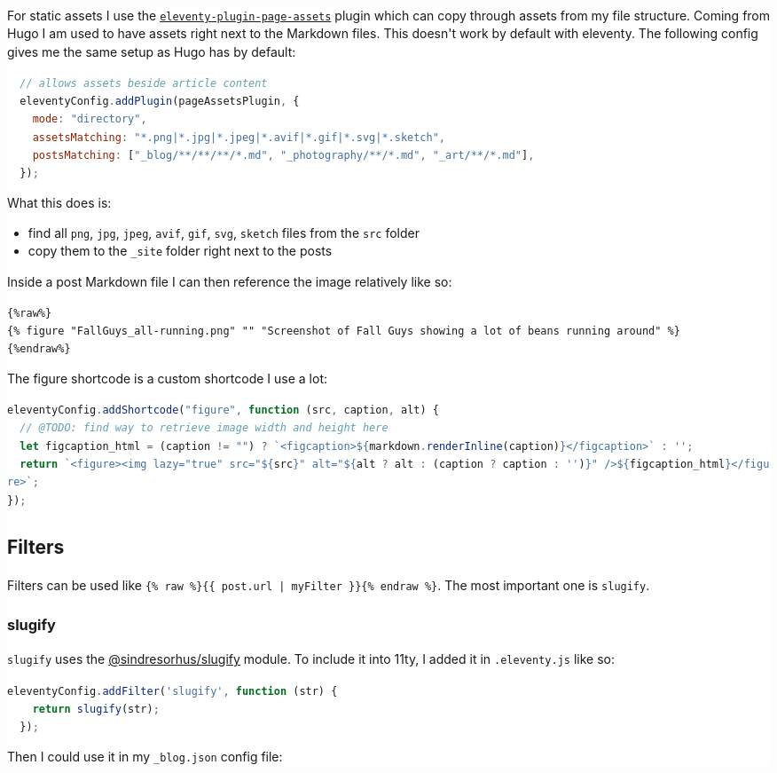 For static assets I use the [`eleventy-plugin-page-assets`](https://www.npmjs.com/package/eleventy-plugin-page-assets) plugin which can copy through assets from my file structure. Coming from Hugo I am used to have assets right next to the Markdown files. This doesn't work by default with eleventy. The following config gives me the same setup as Hugo has by default:

```js
  // allows assets beside article content
  eleventyConfig.addPlugin(pageAssetsPlugin, {
    mode: "directory",
    assetsMatching: "*.png|*.jpg|*.jpeg|*.avif|*.gif|*.svg|*.sketch",
    postsMatching: ["_blog/**/**/**/*.md", "_photography/**/*.md", "_art/**/*.md"],
  });
```

What this does is:
- find all `png`, `jpg`, `jpeg`, `avif`, `gif`, `svg`, `sketch` files from the `src` folder
- copy them to the `_site` folder right next to the posts

Inside a post Markdown file I can then reference the image relatively like so:

```liquid
{%raw%}
{% figure "FallGuys_all-running.png" "" "Screenshot of Fall Guys showing a lot of beans running around" %}
{%endraw%}
```

The figure shortcode is a custom shortcode I use a lot:

```js
eleventyConfig.addShortcode("figure", function (src, caption, alt) {
  // @TODO: find way to retrieve image width and height here
  let figcaption_html = (caption != "") ? `<figcaption>${markdown.renderInline(caption)}</figcaption>` : '';
  return `<figure><img lazy="true" src="${src}" alt="${alt ? alt : (caption ? caption : '')}" />${figcaption_html}</figure>`;
});
```

## Filters

Filters can be used like `{% raw %}{{ post.url | myFilter }}{% endraw %}`. The most important one is `slugify`.

### slugify

`slugify` uses the [@sindresorhus/slugify](https://www.npmjs.com/package/@sindresorhus/slugify) module. To include it into 11ty, I added it in `.eleventy.js` like so: 

```js
eleventyConfig.addFilter('slugify', function (str) {
    return slugify(str);
  });
```

Then I could use it in my `_blog.json` config file:
